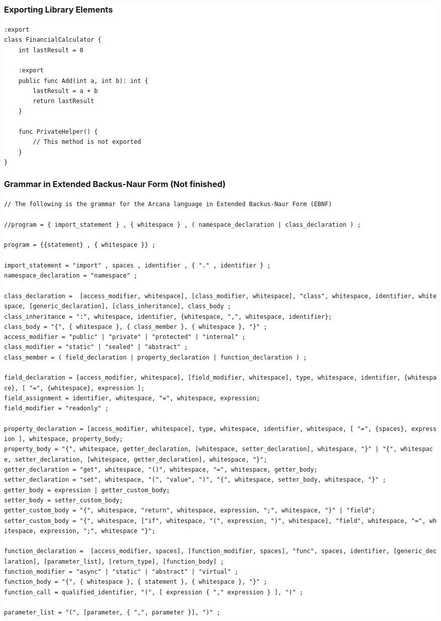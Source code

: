 ### Exporting Library Elements
```
:export
class FinancialCalculator {
    int lastResult = 0

    :export
    public func Add(int a, int b): int {
        lastResult = a + b
        return lastResult
    }

    func PrivateHelper() {
        // This method is not exported
    }
}
```

### Grammar in Extended Backus-Naur Form (Not finished)
```
// The following is the grammar for the Arcana language in Extended Backus-Naur Form (EBNF)

//program = { import_statement } , { whitespace } , ( namespace_declaration | class_declaration ) ;

program = {{statement} , { whitespace }} ;

import_statement = "import" , spaces , identifier , { "." , identifier } ;
namespace_declaration = "namespace" ;

class_declaration =  [access_modifier, whitespace], [class_modifier, whitespace], "class", whitespace, identifier, whitespace, [generic_declaration], [class_inheritance], class_body ;
class_inheritance = ":", whitespace, identifier, {whitespace, ",", whitespace, identifier};
class_body = "{", { whitespace }, { class_member }, { whitespace }, "}" ;
access_modifier = "public" | "private" | "protected" | "internal" ;
class_modifier = "static" | "sealed" | "abstract" ;
class_member = ( field_declaration | property_declaration | function_declaration ) ;

field_declaration = [access_modifier, whitespace], [field_modifier, whitespace], type, whitespace, identifier, {whitespace}, [ "=", {whitespace}, expression ];
field_assignment = identifier, whitespace, "=", whitespace, expression;
field_modifier = "readonly" ;

property_declaration = [access_modifier, whitespace], type, whitespace, identifier, whitespace, [ "=", {spaces}, expression ], whitespace, property_body;
property_body = "{", whitespace, getter_declaration, [whitespace, setter_declaration], whitespace, "}" | "{", whitespace, setter_declaration, [whitespace, getter_declaration], whitespace, "}";
getter_declaration = "get", whitespace, "()", whitespace, "=", whitespace, getter_body;
setter_declaration = "set", whitespace, "(", "value", ")", "{", whitespace, setter_body, whitespace, "}" ;
getter_body = expression | getter_custom_body;
setter_body = setter_custom_body;
getter_custom_body = "{", whitespace, "return", whitespace, expression, ";", whitespace, "}" | "field";
setter_custom_body = "{", whitespace, ["if", whitespace, "(", expression, ")", whitespace], "field", whitespace, "=", whitespace, expression, ";", whitespace "}";

function_declaration =  [access_modifier, spaces], [function_modifier, spaces], "func", spaces, identifier, [generic_declaration], [parameter_list], [return_type], [function_body] ;
function_modifier = "async" | "static" | "abstract" | "virtual" ;
function_body = "{", { whitespace }, { statement }, { whitespace }, "}" ;
function_call = qualified_identifier, "(", [ expression { "," expression } ], ")" ;

parameter_list = "(", [parameter, { ",", parameter }], ")" ;
```